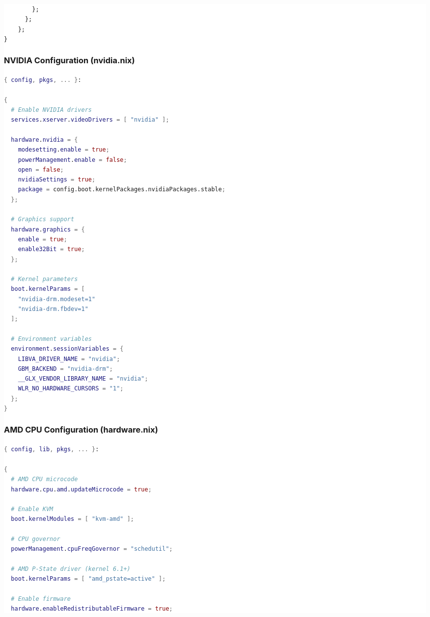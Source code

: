 ```nix
        };
      };
    };
}
```

### NVIDIA Configuration (nvidia.nix)
```nix
{ config, pkgs, ... }:

{
  # Enable NVIDIA drivers
  services.xserver.videoDrivers = [ "nvidia" ];
  
  hardware.nvidia = {
    modesetting.enable = true;
    powerManagement.enable = false;
    open = false;
    nvidiaSettings = true;
    package = config.boot.kernelPackages.nvidiaPackages.stable;
  };
  
  # Graphics support
  hardware.graphics = {
    enable = true;
    enable32Bit = true;
  };
  
  # Kernel parameters
  boot.kernelParams = [
    "nvidia-drm.modeset=1"
    "nvidia-drm.fbdev=1"
  ];
  
  # Environment variables
  environment.sessionVariables = {
    LIBVA_DRIVER_NAME = "nvidia";
    GBM_BACKEND = "nvidia-drm";
    __GLX_VENDOR_LIBRARY_NAME = "nvidia";
    WLR_NO_HARDWARE_CURSORS = "1";
  };
}
```

### AMD CPU Configuration (hardware.nix)
```nix
{ config, lib, pkgs, ... }:

{
  # AMD CPU microcode
  hardware.cpu.amd.updateMicrocode = true;
  
  # Enable KVM
  boot.kernelModules = [ "kvm-amd" ];
  
  # CPU governor
  powerManagement.cpuFreqGovernor = "schedutil";
  
  # AMD P-State driver (kernel 6.1+)
  boot.kernelParams = [ "amd_pstate=active" ];
  
  # Enable firmware
  hardware.enableRedistributableFirmware = true;
```